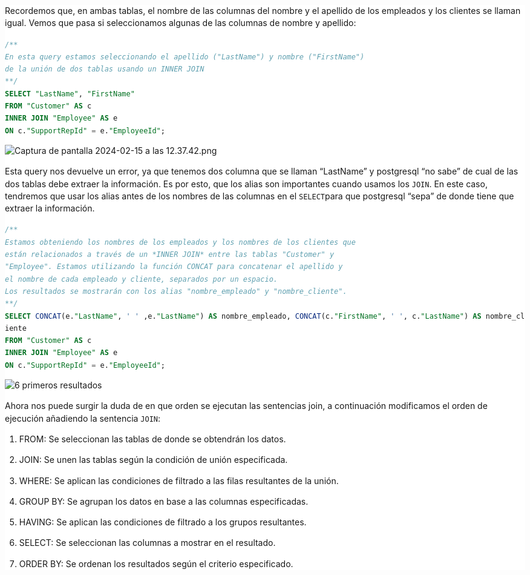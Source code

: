 Recordemos que, en ambas tablas, el nombre de las columnas del nombre y el apellido de los empleados y los clientes se llaman igual. Vemos que pasa si seleccionamos algunas de las columnas de nombre y apellido:

```sql
/**
En esta query estamos seleccionando el apellido ("LastName") y nombre ("FirstName")
de la unión de dos tablas usando un INNER JOIN
**/
SELECT "LastName", "FirstName"  
FROM "Customer" AS c 
INNER JOIN "Employee" AS e 
ON c."SupportRepId" = e."EmployeeId";
```

![Captura de pantalla 2024-02-15 a las 12.37.42.png](https://github.com/Hack-io-Data/Imagenes/blob/main/02-Imagenes/SQL/imagen40.png?raw=true)

Esta query nos devuelve un error, ya que tenemos dos columna que se llaman “LastName” y postgresql “no sabe” de cual de las dos tablas debe extraer la información. Es por esto, que los alias son importantes cuando usamos los `JOIN`. En este caso, tendremos que usar los alias antes de los nombres de las columnas en el `SELECT`para que postgresql “sepa” de donde tiene que extraer la información. 

```sql
/**
Estamos obteniendo los nombres de los empleados y los nombres de los clientes que
están relacionados a través de un *INNER JOIN* entre las tablas "Customer" y 
"Employee". Estamos utilizando la función CONCAT para concatenar el apellido y
el nombre de cada empleado y cliente, separados por un espacio.
Los resultados se mostrarán con los alias "nombre_empleado" y "nombre_cliente".
**/
SELECT CONCAT(e."LastName", ' ' ,e."LastName") AS nombre_empleado, CONCAT(c."FirstName", ' ', c."LastName") AS nombre_cliente  
FROM "Customer" AS c 
INNER JOIN "Employee" AS e 
ON c."SupportRepId" = e."EmployeeId";
```

![6 primeros resultados](https://github.com/Hack-io-Data/Imagenes/blob/main/02-Imagenes/SQL/imagen41.png?raw=true)


Ahora nos puede surgir la duda de en que orden se ejecutan las sentencias join, a continuación modificamos el orden de ejecución añadiendo la sentencia `JOIN`: 

1. FROM: Se seleccionan las tablas de donde se obtendrán los datos.

2. JOIN: Se unen las tablas según la condición de unión especificada.

3. WHERE: Se aplican las condiciones de filtrado a las filas resultantes de la unión.

4. GROUP BY: Se agrupan los datos en base a las columnas especificadas.

5. HAVING: Se aplican las condiciones de filtrado a los grupos resultantes.

6. SELECT: Se seleccionan las columnas a mostrar en el resultado.

7. ORDER BY: Se ordenan los resultados según el criterio especificado.
